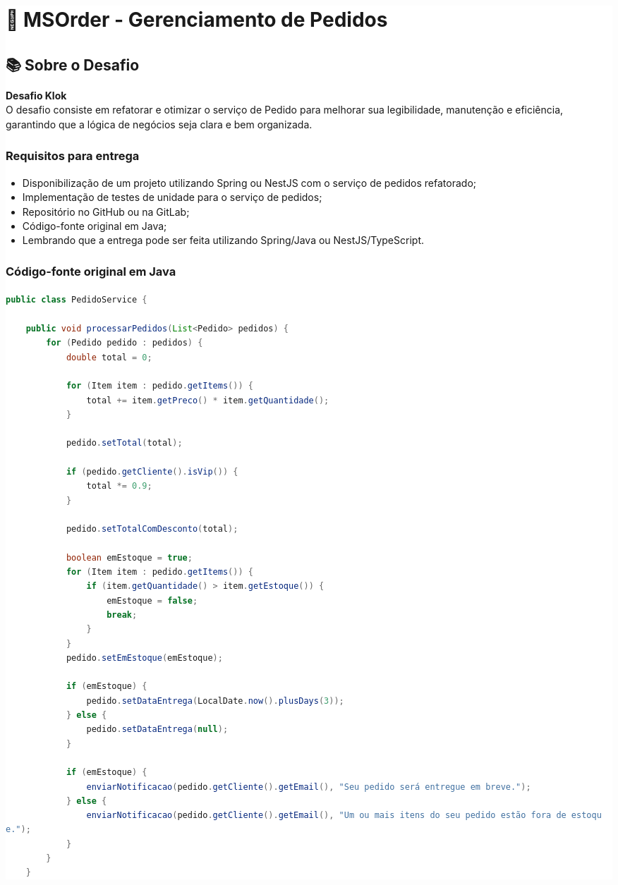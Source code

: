 # 🛒 MSOrder - Gerenciamento de Pedidos

## 📚 Sobre o Desafio

**Desafio Klok**  
O desafio consiste em refatorar e otimizar o serviço de Pedido para melhorar sua legibilidade, manutenção e eficiência, garantindo que a lógica de negócios seja clara e bem organizada.

### Requisitos para entrega

- Disponibilização de um projeto utilizando Spring ou NestJS com o serviço de pedidos refatorado;  
- Implementação de testes de unidade para o serviço de pedidos;  
- Repositório no GitHub ou na GitLab;  
- Código-fonte original em Java;  
- Lembrando que a entrega pode ser feita utilizando Spring/Java ou NestJS/TypeScript.

### Código-fonte original em Java

```java
public class PedidoService {

    public void processarPedidos(List<Pedido> pedidos) {
        for (Pedido pedido : pedidos) {
            double total = 0;

            for (Item item : pedido.getItems()) {
                total += item.getPreco() * item.getQuantidade();
            }

            pedido.setTotal(total);

            if (pedido.getCliente().isVip()) {
                total *= 0.9;
            }

            pedido.setTotalComDesconto(total);

            boolean emEstoque = true;
            for (Item item : pedido.getItems()) {
                if (item.getQuantidade() > item.getEstoque()) {
                    emEstoque = false;
                    break;
                }
            }
            pedido.setEmEstoque(emEstoque);

            if (emEstoque) {
                pedido.setDataEntrega(LocalDate.now().plusDays(3));
            } else {
                pedido.setDataEntrega(null);
            }

            if (emEstoque) {
                enviarNotificacao(pedido.getCliente().getEmail(), "Seu pedido será entregue em breve.");
            } else {
                enviarNotificacao(pedido.getCliente().getEmail(), "Um ou mais itens do seu pedido estão fora de estoque.");
            }
        }
    }

```